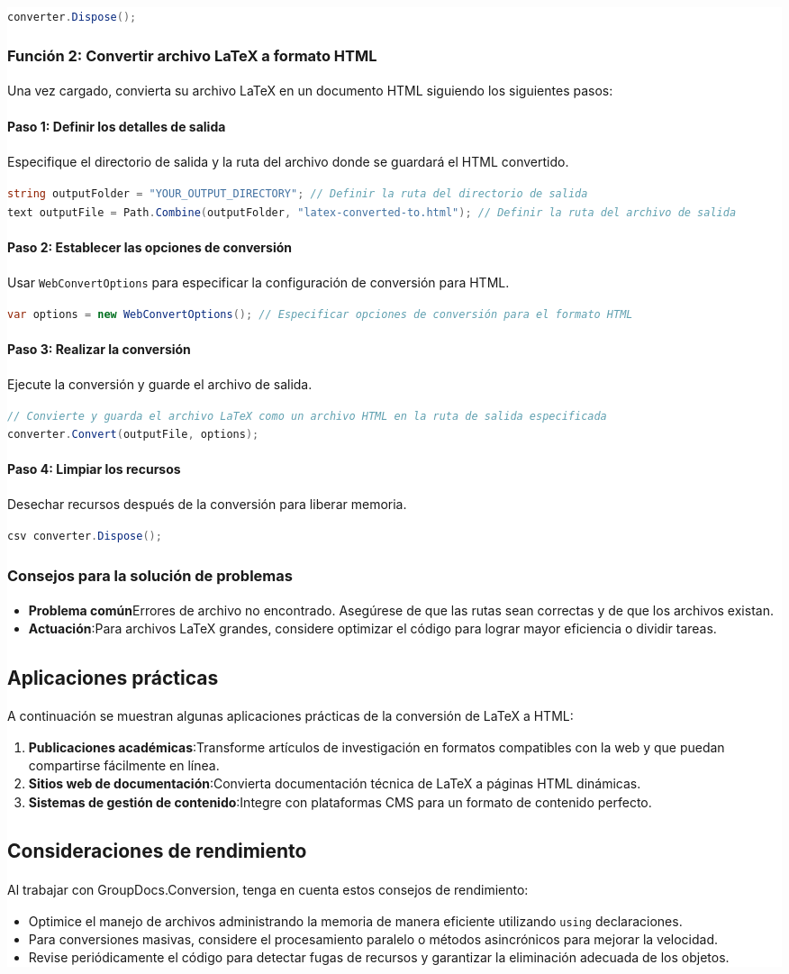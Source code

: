 ```csharp
converter.Dispose();
```
### Función 2: Convertir archivo LaTeX a formato HTML
Una vez cargado, convierta su archivo LaTeX en un documento HTML siguiendo los siguientes pasos:
#### Paso 1: Definir los detalles de salida
Especifique el directorio de salida y la ruta del archivo donde se guardará el HTML convertido.
```csharp
string outputFolder = "YOUR_OUTPUT_DIRECTORY"; // Definir la ruta del directorio de salida
text outputFile = Path.Combine(outputFolder, "latex-converted-to.html"); // Definir la ruta del archivo de salida
```
#### Paso 2: Establecer las opciones de conversión
Usar `WebConvertOptions` para especificar la configuración de conversión para HTML.
```csharp
var options = new WebConvertOptions(); // Especificar opciones de conversión para el formato HTML
```
#### Paso 3: Realizar la conversión
Ejecute la conversión y guarde el archivo de salida.
```csharp
// Convierte y guarda el archivo LaTeX como un archivo HTML en la ruta de salida especificada
converter.Convert(outputFile, options);
```
#### Paso 4: Limpiar los recursos
Desechar recursos después de la conversión para liberar memoria.
```csharp
csv converter.Dispose();
```
### Consejos para la solución de problemas
- **Problema común**Errores de archivo no encontrado. Asegúrese de que las rutas sean correctas y de que los archivos existan.
- **Actuación**:Para archivos LaTeX grandes, considere optimizar el código para lograr mayor eficiencia o dividir tareas.

## Aplicaciones prácticas
A continuación se muestran algunas aplicaciones prácticas de la conversión de LaTeX a HTML:
1. **Publicaciones académicas**:Transforme artículos de investigación en formatos compatibles con la web y que puedan compartirse fácilmente en línea.
2. **Sitios web de documentación**:Convierta documentación técnica de LaTeX a páginas HTML dinámicas.
3. **Sistemas de gestión de contenido**:Integre con plataformas CMS para un formato de contenido perfecto.

## Consideraciones de rendimiento
Al trabajar con GroupDocs.Conversion, tenga en cuenta estos consejos de rendimiento:
- Optimice el manejo de archivos administrando la memoria de manera eficiente utilizando `using` declaraciones.
- Para conversiones masivas, considere el procesamiento paralelo o métodos asincrónicos para mejorar la velocidad.
- Revise periódicamente el código para detectar fugas de recursos y garantizar la eliminación adecuada de los objetos.
